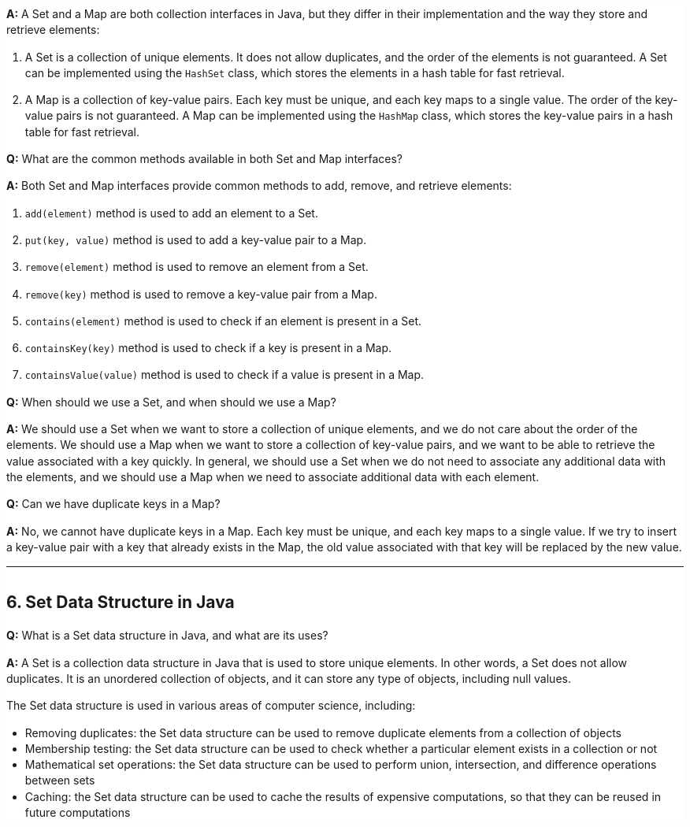 **A:** A Set and a Map are both collection interfaces in Java, but they differ in their implementation and the way they store and retrieve elements:

1. A Set is a collection of unique elements. It does not allow duplicates, and the order of the elements is not guaranteed. A Set can be implemented using the `HashSet` class, which stores the elements in a hash table for fast retrieval.

2. A Map is a collection of key-value pairs. Each key must be unique, and each key maps to a single value. The order of the key-value pairs is not guaranteed. A Map can be implemented using the `HashMap` class, which stores the key-value pairs in a hash table for fast retrieval.

**Q:** What are the common methods available in both Set and Map interfaces?

**A:** Both Set and Map interfaces provide common methods to add, remove, and retrieve elements:

1. `add(element)` method is used to add an element to a Set.

2. `put(key, value)` method is used to add a key-value pair to a Map.

3. `remove(element)` method is used to remove an element from a Set.

4. `remove(key)` method is used to remove a key-value pair from a Map.

5. `contains(element)` method is used to check if an element is present in a Set.

6. `containsKey(key)` method is used to check if a key is present in a Map.

7. `containsValue(value)` method is used to check if a value is present in a Map.

**Q:** When should we use a Set, and when should we use a Map?

**A:** We should use a Set when we want to store a collection of unique elements, and we do not care about the order of the elements. We should use a Map when we want to store a collection of key-value pairs, and we want to be able to retrieve the value associated with a key quickly. In general, we should use a Set when we do not need to associate any additional data with the elements, and we should use a Map when we need to associate additional data with each element.

**Q:** Can we have duplicate keys in a Map?

**A:** No, we cannot have duplicate keys in a Map. Each key must be unique, and each key maps to a single value. If we try to insert a key-value pair with a key that already exists in the Map, the old value associated with that key will be replaced by the new value.

--- 

## **6. Set Data Structure in Java**

**Q:** What is a Set data structure in Java, and what are its uses?

**A:** A Set is a collection data structure in Java that is used to store unique elements. In other words, a Set does not allow duplicates. It is an unordered collection of objects, and it can store any type of objects, including null values.

The Set data structure is used in various areas of computer science, including:

- Removing duplicates: the Set data structure can be used to remove duplicate elements from a collection of objects
- Membership testing: the Set data structure can be used to check whether a particular element exists in a collection or not
- Mathematical set operations: the Set data structure can be used to perform union, intersection, and difference operations between sets
- Caching: the Set data structure can be used to cache the results of expensive computations, so that they can be reused in future computations
